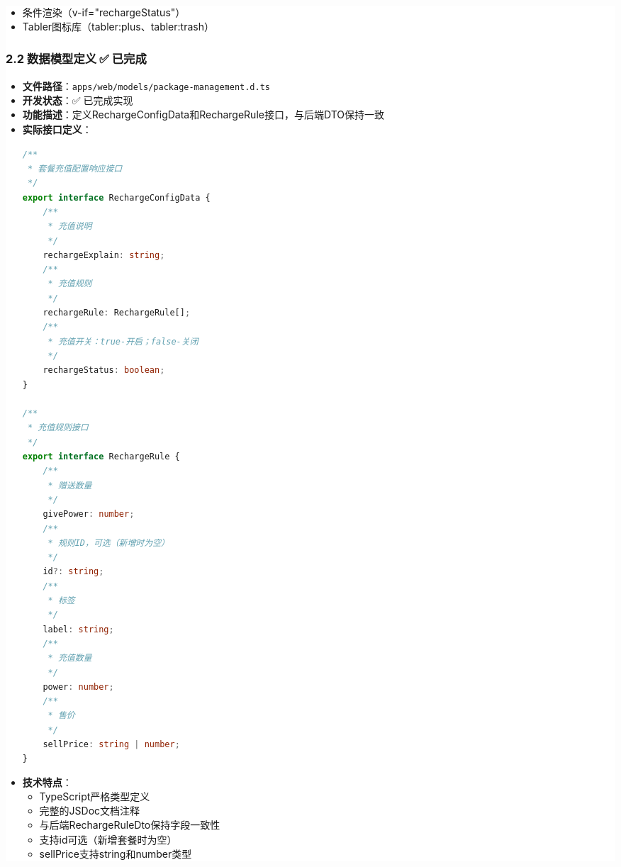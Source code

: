   - 条件渲染（v-if="rechargeStatus"）
  - Tabler图标库（tabler:plus、tabler:trash）

### 2.2 数据模型定义 ✅ 已完成
- **文件路径**：`apps/web/models/package-management.d.ts`
- **开发状态**：✅ 已完成实现
- **功能描述**：定义RechargeConfigData和RechargeRule接口，与后端DTO保持一致
- **实际接口定义**：
  ```typescript
  /**
   * 套餐充值配置响应接口
   */
  export interface RechargeConfigData {
      /**
       * 充值说明
       */
      rechargeExplain: string;
      /**
       * 充值规则
       */
      rechargeRule: RechargeRule[];
      /**
       * 充值开关：true-开启；false-关闭
       */
      rechargeStatus: boolean;
  }

  /**
   * 充值规则接口
   */
  export interface RechargeRule {
      /**
       * 赠送数量
       */
      givePower: number;
      /**
       * 规则ID，可选（新增时为空）
       */
      id?: string;
      /**
       * 标签
       */
      label: string;
      /**
       * 充值数量
       */
      power: number;
      /**
       * 售价
       */
      sellPrice: string | number;
  }
  ```
- **技术特点**：
  - TypeScript严格类型定义
  - 完整的JSDoc文档注释
  - 与后端RechargeRuleDto保持字段一致性
  - 支持id可选（新增套餐时为空）
  - sellPrice支持string和number类型
